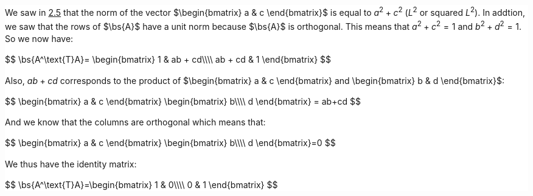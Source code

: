 We saw in [2.5](https://hadrienj.github.io/posts/Deep-Learning-Book-Series-2.5-Norms/) that the norm of the vector $\begin{bmatrix}
    a & c
\end{bmatrix}$ is equal to $a^2+c^2$ ($L^2$ or squared $L^2$). In addtion, we saw that the rows of $\bs{A}$ have a unit norm because $\bs{A}$ is orthogonal. This means that $a^2+c^2=1$ and $b^2+d^2=1$. So we now have:

<div>
$$
\bs{A^\text{T}A}=
\begin{bmatrix}
    1 & ab + cd\\\\
    ab + cd & 1
\end{bmatrix}
$$
</div>

Also, $ab+cd$ corresponds to the product of $\begin{bmatrix}
    a & c
\end{bmatrix} and \begin{bmatrix}
    b & d
\end{bmatrix}$:

<div>
$$
\begin{bmatrix}
    a & c
\end{bmatrix}
\begin{bmatrix}
    b\\\\
    d
\end{bmatrix}
=
ab+cd
$$
</div>

And we know that the columns are orthogonal which means that:

<div>
$$
\begin{bmatrix}
    a & c
\end{bmatrix}
\begin{bmatrix}
    b\\\\
    d
\end{bmatrix}=0
$$
</div>

We thus have the identity matrix:

<div>
$$
\bs{A^\text{T}A}=\begin{bmatrix}
    1 & 0\\\\
    0 & 1
\end{bmatrix}
$$
</div>
